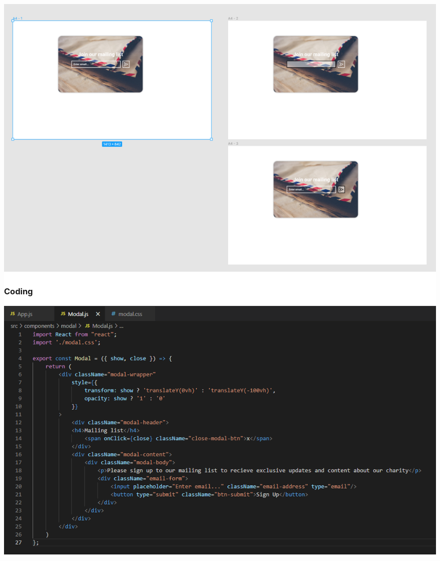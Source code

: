 ![Modal design](./report/assets/modals/modalsdesign.png)

### Coding
![Modal design](./report/assets/modals/modals1.png)